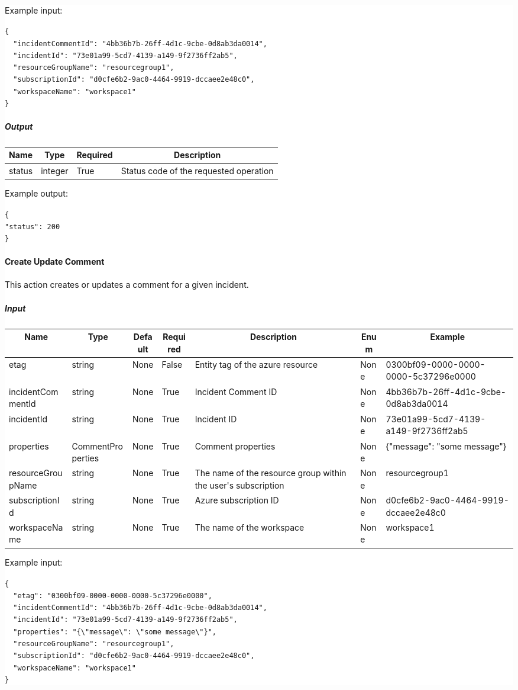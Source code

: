 Example input:

```
{
  "incidentCommentId": "4bb36b7b-26ff-4d1c-9cbe-0d8ab3da0014",
  "incidentId": "73e01a99-5cd7-4139-a149-9f2736ff2ab5",
  "resourceGroupName": "resourcegroup1",
  "subscriptionId": "d0cfe6b2-9ac0-4464-9919-dccaee2e48c0",
  "workspaceName": "workspace1"
}
```

##### Output

|Name|Type|Required|Description|
|----|----|--------|-----------|
|status|integer|True|Status code of the requested operation|

Example output:

```
{
"status": 200
}
```

#### Create Update Comment

This action creates or updates a comment for a given incident.

##### Input

|Name|Type|Default|Required|Description|Enum|Example|
|----|----|-------|--------|-----------|----|-------|
|etag|string|None|False|Entity tag of the azure resource|None|0300bf09-0000-0000-0000-5c37296e0000|
|incidentCommentId|string|None|True|Incident Comment ID|None|4bb36b7b-26ff-4d1c-9cbe-0d8ab3da0014|
|incidentId|string|None|True|Incident ID|None|73e01a99-5cd7-4139-a149-9f2736ff2ab5|
|properties|CommentProperties|None|True|Comment properties|None|{"message": "some message"}|
|resourceGroupName|string|None|True|The name of the resource group within the user's subscription|None|resourcegroup1|
|subscriptionId|string|None|True|Azure subscription ID|None|d0cfe6b2-9ac0-4464-9919-dccaee2e48c0|
|workspaceName|string|None|True|The name of the workspace|None|workspace1|

Example input:

```
{
  "etag": "0300bf09-0000-0000-0000-5c37296e0000",
  "incidentCommentId": "4bb36b7b-26ff-4d1c-9cbe-0d8ab3da0014",
  "incidentId": "73e01a99-5cd7-4139-a149-9f2736ff2ab5",
  "properties": "{\"message\": \"some message\"}",
  "resourceGroupName": "resourcegroup1",
  "subscriptionId": "d0cfe6b2-9ac0-4464-9919-dccaee2e48c0",
  "workspaceName": "workspace1"
}
```
